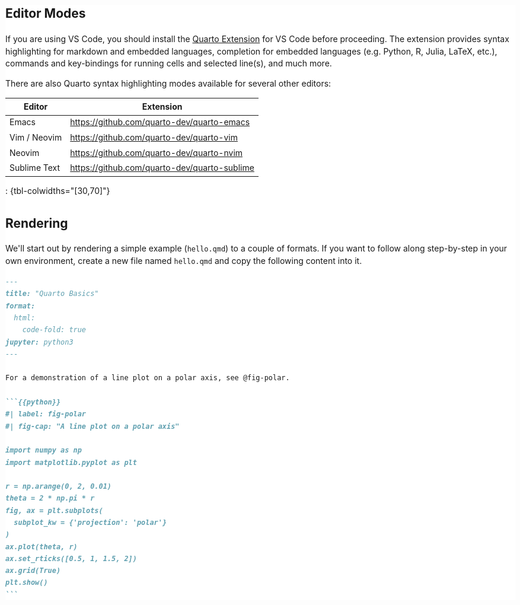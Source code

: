 ## Editor Modes

If you are using VS Code, you should install the [Quarto Extension](https://marketplace.visualstudio.com/items?itemName=quarto.quarto) for VS Code before proceeding.
The extension provides syntax highlighting for markdown and embedded languages, completion for embedded languages (e.g. Python, R, Julia, LaTeX, etc.), commands and key-bindings for running cells and selected line(s), and much more.

There are also Quarto syntax highlighting modes available for several other editors:

| Editor       | Extension                                      |
|--------------|------------------------------------------------|
| Emacs        | <https://github.com/quarto-dev/quarto-emacs>   |
| Vim / Neovim | <https://github.com/quarto-dev/quarto-vim>     |
| Neovim       | <https://github.com/quarto-dev/quarto-nvim>    |
| Sublime Text | <https://github.com/quarto-dev/quarto-sublime> |

: {tbl-colwidths="\[30,70\]"}

## Rendering

We'll start out by rendering a simple example (`hello.qmd`) to a couple of formats.
If you want to follow along step-by-step in your own environment, create a new file named `hello.qmd` and copy the following content into it.

```` markdown
---
title: "Quarto Basics"
format:
  html:
    code-fold: true
jupyter: python3
---

For a demonstration of a line plot on a polar axis, see @fig-polar.

```{{python}}
#| label: fig-polar
#| fig-cap: "A line plot on a polar axis"

import numpy as np
import matplotlib.pyplot as plt

r = np.arange(0, 2, 0.01)
theta = 2 * np.pi * r
fig, ax = plt.subplots(
  subplot_kw = {'projection': 'polar'} 
)
ax.plot(theta, r)
ax.set_rticks([0.5, 1, 1.5, 2])
ax.grid(True)
plt.show()
```
````
